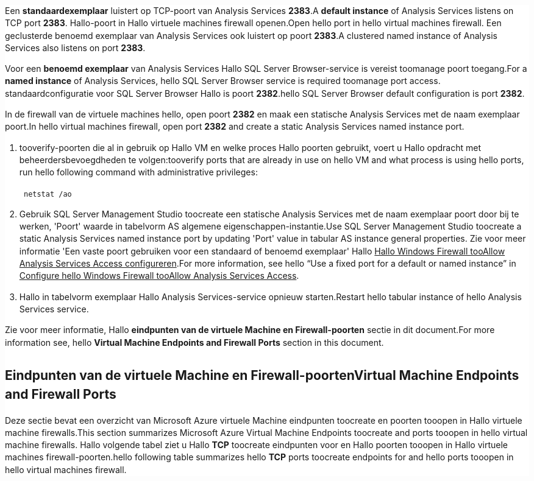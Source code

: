 <span data-ttu-id="475fa-334">Een **standaardexemplaar** luistert op TCP-poort van Analysis Services **2383**.</span><span class="sxs-lookup"><span data-stu-id="475fa-334">A **default instance** of Analysis Services listens on TCP port **2383**.</span></span> <span data-ttu-id="475fa-335">Hallo-poort in Hallo virtuele machines firewall openen.</span><span class="sxs-lookup"><span data-stu-id="475fa-335">Open hello port in hello virtual machines firewall.</span></span> <span data-ttu-id="475fa-336">Een geclusterde benoemd exemplaar van Analysis Services ook luistert op poort **2383**.</span><span class="sxs-lookup"><span data-stu-id="475fa-336">A clustered named instance of Analysis Services also listens on port **2383**.</span></span>

<span data-ttu-id="475fa-337">Voor een **benoemd exemplaar** van Analysis Services Hallo SQL Server Browser-service is vereist toomanage poort toegang.</span><span class="sxs-lookup"><span data-stu-id="475fa-337">For a **named instance** of Analysis Services, hello SQL Server Browser service is required toomanage port access.</span></span> <span data-ttu-id="475fa-338">standaardconfiguratie voor SQL Server Browser Hallo is poort **2382**.</span><span class="sxs-lookup"><span data-stu-id="475fa-338">hello SQL Server Browser default configuration is port **2382**.</span></span>

<span data-ttu-id="475fa-339">In de firewall van de virtuele machines hello, open poort **2382** en maak een statische Analysis Services met de naam exemplaar poort.</span><span class="sxs-lookup"><span data-stu-id="475fa-339">In hello virtual machines firewall, open port **2382** and create a static Analysis Services named instance port.</span></span>

1. <span data-ttu-id="475fa-340">tooverify-poorten die al in gebruik op Hallo VM en welke proces Hallo poorten gebruikt, voert u Hallo opdracht met beheerdersbevoegdheden te volgen:</span><span class="sxs-lookup"><span data-stu-id="475fa-340">tooverify ports that are already in use on hello VM and what process is using hello ports, run hello following command with administrative privileges:</span></span>
   
        netstat /ao
2. <span data-ttu-id="475fa-341">Gebruik SQL Server Management Studio toocreate een statische Analysis Services met de naam exemplaar poort door bij te werken, 'Poort' waarde in tabelvorm AS algemene eigenschappen-instantie.</span><span class="sxs-lookup"><span data-stu-id="475fa-341">Use SQL Server Management Studio toocreate a static Analysis Services named instance port by updating 'Port' value in tabular AS instance general properties.</span></span> <span data-ttu-id="475fa-342">Zie voor meer informatie 'Een vaste poort gebruiken voor een standaard of benoemd exemplaar' Hallo [Hallo Windows Firewall tooAllow Analysis Services Access configureren](https://msdn.microsoft.com/library/ms174937.aspx#bkmk_fixed).</span><span class="sxs-lookup"><span data-stu-id="475fa-342">For more information, see hello “Use a fixed port for a default or named instance” in [Configure hello Windows Firewall tooAllow Analysis Services Access](https://msdn.microsoft.com/library/ms174937.aspx#bkmk_fixed).</span></span>
3. <span data-ttu-id="475fa-343">Hallo in tabelvorm exemplaar Hallo Analysis Services-service opnieuw starten.</span><span class="sxs-lookup"><span data-stu-id="475fa-343">Restart hello tabular instance of hello Analysis Services  service.</span></span>

<span data-ttu-id="475fa-344">Zie voor meer informatie, Hallo **eindpunten van de virtuele Machine en Firewall-poorten** sectie in dit document.</span><span class="sxs-lookup"><span data-stu-id="475fa-344">For more information see, hello **Virtual Machine Endpoints and Firewall Ports** section in this document.</span></span>

## <a name="virtual-machine-endpoints-and-firewall-ports"></a><span data-ttu-id="475fa-345">Eindpunten van de virtuele Machine en Firewall-poorten</span><span class="sxs-lookup"><span data-stu-id="475fa-345">Virtual Machine Endpoints and Firewall Ports</span></span>
<span data-ttu-id="475fa-346">Deze sectie bevat een overzicht van Microsoft Azure virtuele Machine eindpunten toocreate en poorten tooopen in Hallo virtuele machine firewalls.</span><span class="sxs-lookup"><span data-stu-id="475fa-346">This section summarizes Microsoft Azure Virtual Machine Endpoints toocreate and ports tooopen in hello virtual machine firewalls.</span></span> <span data-ttu-id="475fa-347">Hallo volgende tabel ziet u Hallo **TCP** toocreate eindpunten voor en Hallo poorten tooopen in Hallo virtuele machines firewall-poorten.</span><span class="sxs-lookup"><span data-stu-id="475fa-347">hello following table summarizes hello **TCP** ports toocreate endpoints for and hello ports tooopen in hello virtual machines firewall.</span></span>
